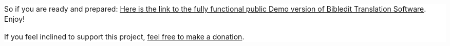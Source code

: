 So if you are ready and prepared: [Here is the link to the fully functional public Demo version of Bibledit Translation Software](https://bibledit.org:8091/index/index). Enjoy!

If you feel inclined to support this project, [feel free to make a donation](https://www.paypal.com/donate/?hosted_button_id=PCGRH3J8T8WGJ).

